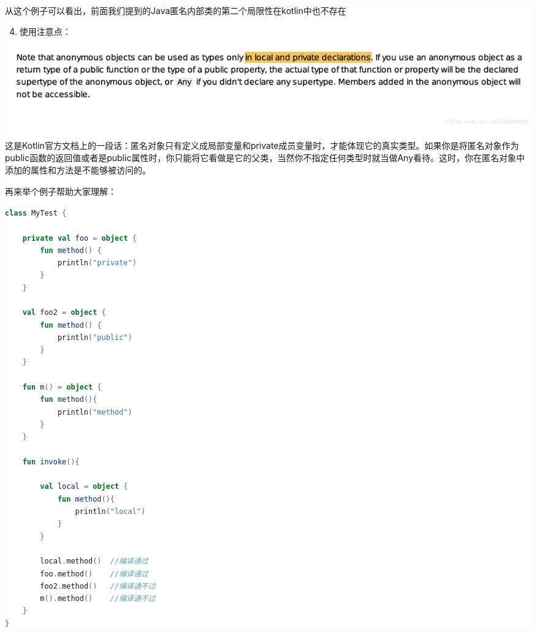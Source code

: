 从这个例子可以看出，前面我们提到的Java匿名内部类的第二个局限性在kotlin中也不存在

4) 使用注意点：

![img](../../../../art/Object%E4%BD%BF%E7%94%A8%E5%9C%BA%E6%99%AF/20180313195045608.png)

这是Kotlin官方文档上的一段话：匿名对象只有定义成局部变量和private成员变量时，才能体现它的真实类型。如果你是将匿名对象作为public函数的返回值或者是public属性时，你只能将它看做是它的父类，当然你不指定任何类型时就当做Any看待。这时，你在匿名对象中添加的属性和方法是不能够被访问的。

再来举个例子帮助大家理解：

```kotlin
class MyTest {

    private val foo = object {
        fun method() {
            println("private")
        }
    }

    val foo2 = object {
        fun method() {
            println("public")
        }
    }

    fun m() = object {
        fun method(){
            println("method")
        }
    }

    fun invoke(){

        val local = object {
            fun method(){
                println("local")
            }
        }

        local.method()  //编译通过
        foo.method()    //编译通过
        foo2.method()   //编译通不过
        m().method()    //编译通不过
    }
}
```
